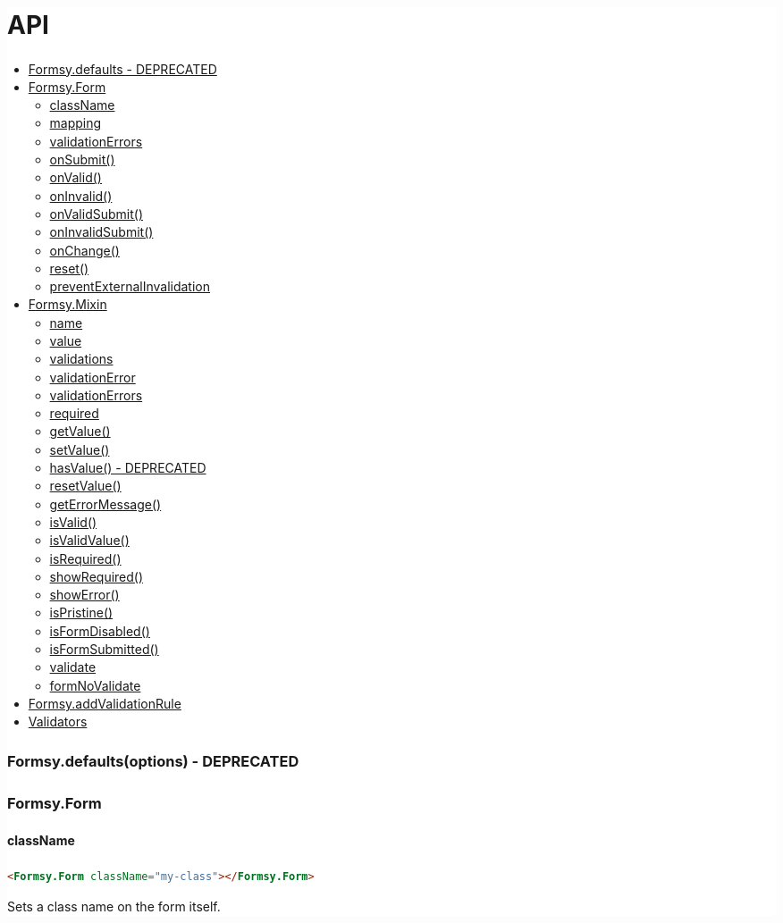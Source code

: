 # API

- [Formsy.defaults - DEPRECATED](#formsydefaults)
- [Formsy.Form](#formsyform)
  - [className](#classname)
  - [mapping](#mapping)
  - [validationErrors](#validationerrors)
  - [onSubmit()](#onsubmit)
  - [onValid()](#onvalid)
  - [onInvalid()](#oninvalid)
  - [onValidSubmit()](#onvalidsubmit)
  - [onInvalidSubmit()](#oninvalidsubmit)
  - [onChange()](#onchange)
  - [reset()](#resetform)
  - [preventExternalInvalidation](#preventexternalinvalidation)
- [Formsy.Mixin](#formsymixin)
  - [name](#name)
  - [value](#value)
  - [validations](#validations)
  - [validationError](#validationerror)
  - [validationErrors](#validationerrors)
  - [required](#required)
  - [getValue()](#getvalue)
  - [setValue()](#setvalue)
  - [hasValue() - DEPRECATED](#hasvalue)
  - [resetValue()](#resetvalue)
  - [getErrorMessage()](#geterrormessage)
  - [isValid()](#isvalid)
  - [isValidValue()](#isvalidvalue)
  - [isRequired()](#isrequired)
  - [showRequired()](#showrequired)
  - [showError()](#showerror)
  - [isPristine()](#ispristine)
  - [isFormDisabled()](#isformdisabled)
  - [isFormSubmitted()](#isformsubmitted)
  - [validate](#validate)
  - [formNoValidate](#formnovalidate)
- [Formsy.addValidationRule](#formsyaddvalidationrule)
- [Validators](#validators)

### <a name="formsydefaults">Formsy.defaults(options) - DEPRECATED</a>

### <a name="formsyform">Formsy.Form</a>

#### <a name="classname">className</a>
```html
<Formsy.Form className="my-class"></Formsy.Form>
```
Sets a class name on the form itself.

